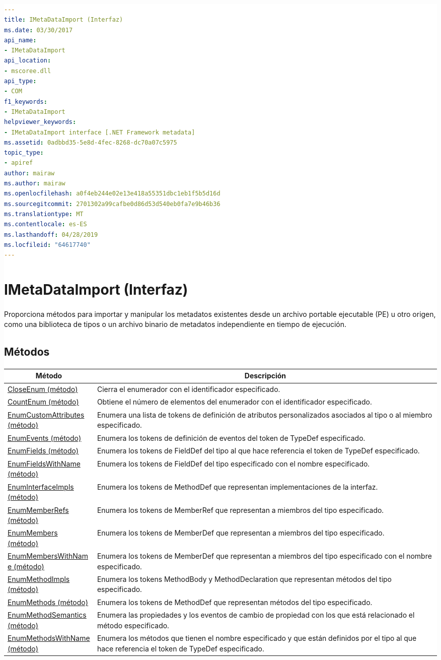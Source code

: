 ```yaml
---
title: IMetaDataImport (Interfaz)
ms.date: 03/30/2017
api_name:
- IMetaDataImport
api_location:
- mscoree.dll
api_type:
- COM
f1_keywords:
- IMetaDataImport
helpviewer_keywords:
- IMetaDataImport interface [.NET Framework metadata]
ms.assetid: 0adbbd35-5e8d-4fec-8268-dc70a07c5975
topic_type:
- apiref
author: mairaw
ms.author: mairaw
ms.openlocfilehash: a0f4eb244e02e13e418a55351dbc1eb1f5b5d16d
ms.sourcegitcommit: 2701302a99cafbe0d86d53d540eb0fa7e9b46b36
ms.translationtype: MT
ms.contentlocale: es-ES
ms.lasthandoff: 04/28/2019
ms.locfileid: "64617740"
---
```

# <a name="imetadataimport-interface"></a>IMetaDataImport (Interfaz)
Proporciona métodos para importar y manipular los metadatos existentes desde un archivo portable ejecutable (PE) u otro origen, como una biblioteca de tipos o un archivo binario de metadatos independiente en tiempo de ejecución.  
  
## <a name="methods"></a>Métodos  
  
|Método|Descripción|  
|------------|-----------------|  
|[CloseEnum (método)](../../../../docs/framework/unmanaged-api/metadata/imetadataimport-closeenum-method.md)|Cierra el enumerador con el identificador especificado.|  
|[CountEnum (método)](../../../../docs/framework/unmanaged-api/metadata/imetadataimport-countenum-method.md)|Obtiene el número de elementos del enumerador con el identificador especificado.|  
|[EnumCustomAttributes (método)](../../../../docs/framework/unmanaged-api/metadata/imetadataimport-enumcustomattributes-method.md)|Enumera una lista de tokens de definición de atributos personalizados asociados al tipo o al miembro especificado.|  
|[EnumEvents (método)](../../../../docs/framework/unmanaged-api/metadata/imetadataimport-enumevents-method.md)|Enumera los tokens de definición de eventos del token de TypeDef especificado.|  
|[EnumFields (método)](../../../../docs/framework/unmanaged-api/metadata/imetadataimport-enumfields-method.md)|Enumera los tokens de FieldDef del tipo al que hace referencia el token de TypeDef especificado.|  
|[EnumFieldsWithName (método)](../../../../docs/framework/unmanaged-api/metadata/imetadataimport-enumfieldswithname-method.md)|Enumera los tokens de FieldDef del tipo especificado con el nombre especificado.|  
|[EnumInterfaceImpls (método)](../../../../docs/framework/unmanaged-api/metadata/imetadataimport-enuminterfaceimpls-method.md)|Enumera los tokens de MethodDef que representan implementaciones de la interfaz.|  
|[EnumMemberRefs (método)](../../../../docs/framework/unmanaged-api/metadata/imetadataimport-enummemberrefs-method.md)|Enumera los tokens de MemberRef que representan a miembros del tipo especificado.|  
|[EnumMembers (método)](../../../../docs/framework/unmanaged-api/metadata/imetadataimport-enummembers-method.md)|Enumera los tokens de MemberDef que representan a miembros del tipo especificado.|  
|[EnumMembersWithName (método)](../../../../docs/framework/unmanaged-api/metadata/imetadataimport-enummemberswithname-method.md)|Enumera los tokens de MemberDef que representan a miembros del tipo especificado con el nombre especificado.|  
|[EnumMethodImpls (método)](../../../../docs/framework/unmanaged-api/metadata/imetadataimport-enummethodimpls-method.md)|Enumera los tokens MethodBody y MethodDeclaration que representan métodos del tipo especificado.|  
|[EnumMethods (método)](../../../../docs/framework/unmanaged-api/metadata/imetadataimport-enummethods-method.md)|Enumera los tokens de MethodDef que representan métodos del tipo especificado.|  
|[EnumMethodSemantics (método)](../../../../docs/framework/unmanaged-api/metadata/imetadataimport-enummethodsemantics-method.md)|Enumera las propiedades y los eventos de cambio de propiedad con los que está relacionado el método especificado.|  
|[EnumMethodsWithName (método)](../../../../docs/framework/unmanaged-api/metadata/imetadataimport-enummethodswithname-method.md)|Enumera los métodos que tienen el nombre especificado y que están definidos por el tipo al que hace referencia el token de TypeDef especificado.|  